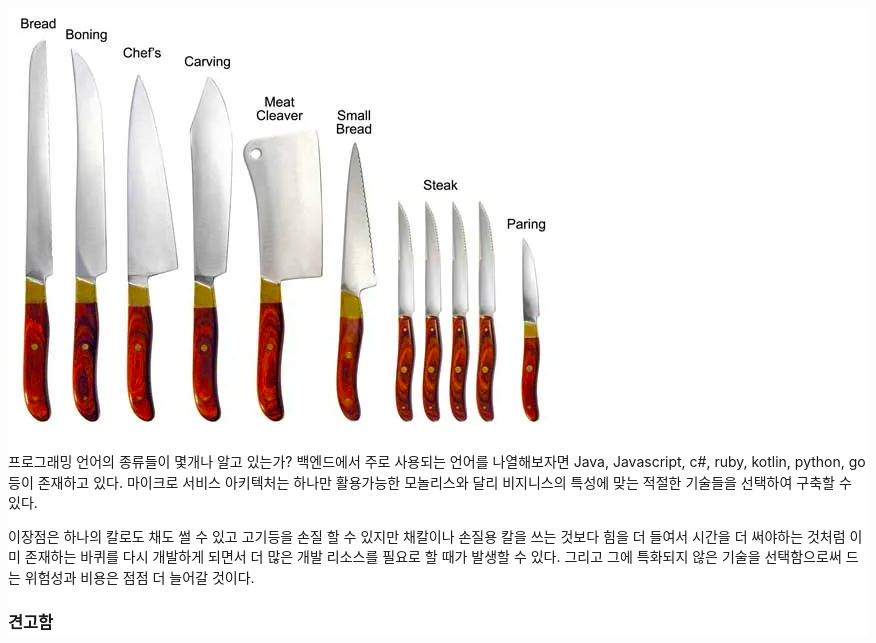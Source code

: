 ![img_6.png](../images/img_6.png)

프로그래밍 언어의 종류들이 몇개나 알고 있는가? 백엔드에서 주로 사용되는 언어를 나열해보자면 Java, Javascript, c#, ruby, kotlin, python, go 등이 존재하고 있다. 마이크로 서비스 아키텍처는 하나만 활용가능한 모놀리스와 달리 비지니스의 특성에 맞는 적절한 기술들을 선택하여 구축할 수 있다. 

이장점은 하나의 칼로도 채도 썰 수 있고 고기등을 손질 할 수 있지만 채칼이나 손질용 칼을 쓰는 것보다 힘을 더 들여서 시간을 더 써야하는 것처럼 이미 존재하는 바퀴를 다시 개발하게 되면서 더 많은 개발 리소스를 필요로 할 때가 발생할 수 있다. 그리고 그에 특화되지 않은 기술을 선택함으로써 드는 위험성과 비용은 점점 더 늘어갈 것이다.

### **견고함**
